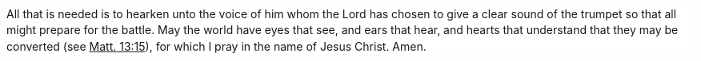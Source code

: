 All that is needed is to hearken unto the voice of him whom the Lord has
chosen to give a clear sound of the trumpet so that all might prepare for the
battle. May the world have eyes that see, and ears that hear, and hearts that
understand that they may be converted (see [Matt.
13:15](https://www.lds.org/scriptures/nt/matt/13.15?lang=eng#14)), for which I
pray in the name of Jesus Christ. Amen.

